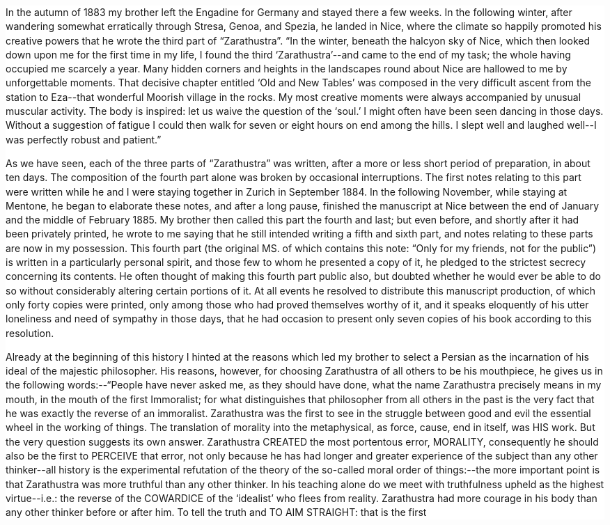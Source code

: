 In the autumn of 1883 my brother left the Engadine for Germany and
stayed there a few weeks. In the following winter, after wandering
somewhat erratically through Stresa, Genoa, and Spezia, he landed in
Nice, where the climate so happily promoted his creative powers that
he wrote the third part of “Zarathustra”. “In the winter, beneath the
halcyon sky of Nice, which then looked down upon me for the first time
in my life, I found the third ‘Zarathustra’--and came to the end of my
task; the whole having occupied me scarcely a year. Many hidden corners
and heights in the landscapes round about Nice are hallowed to me by
unforgettable moments. That decisive chapter entitled ‘Old and New
Tables’ was composed in the very difficult ascent from the station
to Eza--that wonderful Moorish village in the rocks. My most creative
moments were always accompanied by unusual muscular activity. The body
is inspired: let us waive the question of the ‘soul.’ I might often have
been seen dancing in those days. Without a suggestion of fatigue I could
then walk for seven or eight hours on end among the hills. I slept well
and laughed well--I was perfectly robust and patient.”

As we have seen, each of the three parts of “Zarathustra” was written,
after a more or less short period of preparation, in about ten days.
The composition of the fourth part alone was broken by occasional
interruptions. The first notes relating to this part were written while
he and I were staying together in Zurich in September 1884. In the
following November, while staying at Mentone, he began to elaborate
these notes, and after a long pause, finished the manuscript at Nice
between the end of January and the middle of February 1885. My brother
then called this part the fourth and last; but even before, and shortly
after it had been privately printed, he wrote to me saying that he still
intended writing a fifth and sixth part, and notes relating to these
parts are now in my possession. This fourth part (the original MS. of
which contains this note: “Only for my friends, not for the public”)
is written in a particularly personal spirit, and those few to whom he
presented a copy of it, he pledged to the strictest secrecy concerning
its contents. He often thought of making this fourth part public also,
but doubted whether he would ever be able to do so without considerably
altering certain portions of it. At all events he resolved to distribute
this manuscript production, of which only forty copies were printed,
only among those who had proved themselves worthy of it, and it speaks
eloquently of his utter loneliness and need of sympathy in those days,
that he had occasion to present only seven copies of his book according
to this resolution.

Already at the beginning of this history I hinted at the reasons which
led my brother to select a Persian as the incarnation of his ideal of
the majestic philosopher. His reasons, however, for choosing Zarathustra
of all others to be his mouthpiece, he gives us in the following
words:--“People have never asked me, as they should have done, what the
name Zarathustra precisely means in my mouth, in the mouth of the first
Immoralist; for what distinguishes that philosopher from all others
in the past is the very fact that he was exactly the reverse of an
immoralist. Zarathustra was the first to see in the struggle between
good and evil the essential wheel in the working of things. The
translation of morality into the metaphysical, as force, cause, end in
itself, was HIS work. But the very question suggests its own answer.
Zarathustra CREATED the most portentous error, MORALITY, consequently he
should also be the first to PERCEIVE that error, not only because he
has had longer and greater experience of the subject than any other
thinker--all history is the experimental refutation of the theory of
the so-called moral order of things:--the more important point is that
Zarathustra was more truthful than any other thinker. In his teaching
alone do we meet with truthfulness upheld as the highest virtue--i.e.:
the reverse of the COWARDICE of the ‘idealist’ who flees from reality.
Zarathustra had more courage in his body than any other thinker before
or after him. To tell the truth and TO AIM STRAIGHT: that is the first
